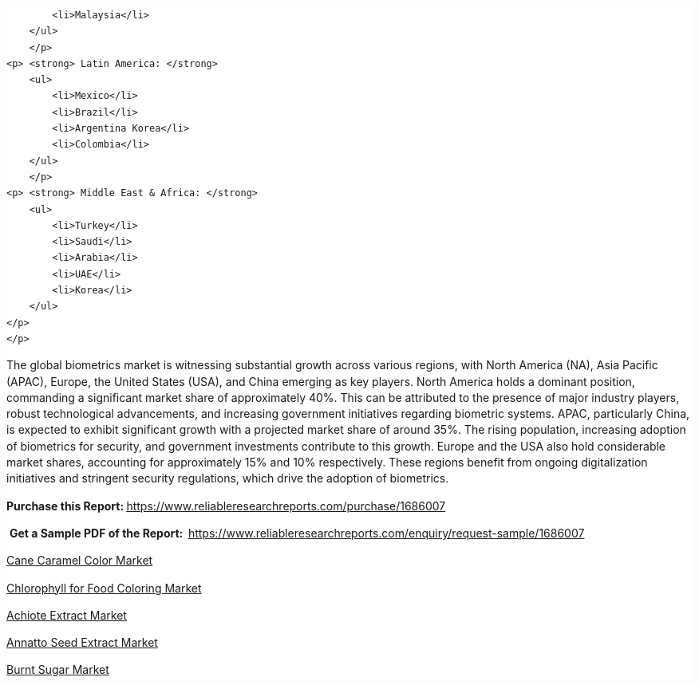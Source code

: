            <li>Malaysia</li>
        </ul>
        </p> 
    <p> <strong> Latin America: </strong>
        <ul>
            <li>Mexico</li>
            <li>Brazil</li>
            <li>Argentina Korea</li>
            <li>Colombia</li>
        </ul>
        </p> 
    <p> <strong> Middle East & Africa: </strong>
        <ul>
            <li>Turkey</li>
            <li>Saudi</li>
            <li>Arabia</li>
            <li>UAE</li>
            <li>Korea</li>
        </ul>
    </p>
    </p>
<p><p>The global biometrics market is witnessing substantial growth across various regions, with North America (NA), Asia Pacific (APAC), Europe, the United States (USA), and China emerging as key players. North America holds a dominant position, commanding a significant market share of approximately 40%. This can be attributed to the presence of major industry players, robust technological advancements, and increasing government initiatives regarding biometric systems. APAC, particularly China, is expected to exhibit significant growth with a projected market share of around 35%. The rising population, increasing adoption of biometrics for security, and government investments contribute to this growth. Europe and the USA also hold considerable market shares, accounting for approximately 15% and 10% respectively. These regions benefit from ongoing digitalization initiatives and stringent security regulations, which drive the adoption of biometrics.</p></p>
<p><strong>Purchase this Report: </strong><a href="https://www.reliableresearchreports.com/purchase/1686007">https://www.reliableresearchreports.com/purchase/1686007</a></p>
<p>&nbsp;<strong>Get a Sample PDF of the Report:&nbsp;&nbsp;</strong><a href="https://www.reliableresearchreports.com/enquiry/request-sample/1686007">https://www.reliableresearchreports.com/enquiry/request-sample/1686007</a></p>
<p><strong></strong></p>
<p><p><a href="https://medium.com/@anndavis1924/cane-caramel-color-market-trends-forecast-and-competitive-analysis-to-2031-2cbe83c082d0">Cane Caramel Color Market</a></p><p><a href="https://medium.com/@gloriariley1968/chlorophyll-for-food-coloring-market-outlook-industry-overview-and-forecast-2024-to-2031-b8948852fae7">Chlorophyll for Food Coloring Market</a></p><p><a href="https://medium.com/@anndavis1924/achiote-extract-nbsp-market-focuses-on-market-share-size-and-projected-forecast-till-2031-f3e66509458d">Achiote Extract Market</a></p><p><a href="https://medium.com/@anndavis1924/annatto-seed-extract-market-trends-and-market-analysis-forecasted-for-period-2024-2031-b61203846f35">Annatto Seed Extract Market</a></p><p><a href="https://medium.com/@anndavis1924/burnt-sugar-market-analysis-and-sze-forecasted-for-period-from-2024-to-2031-a7c99495d98e">Burnt Sugar Market</a></p></p>